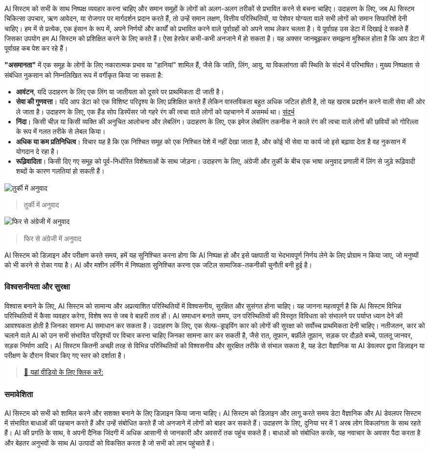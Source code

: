 AI सिस्टम को सभी के साथ निष्पक्ष व्यवहार करना चाहिए और समान समूहों के लोगों को अलग-अलग तरीकों से प्रभावित करने से बचना चाहिए। उदाहरण के लिए, जब AI सिस्टम चिकित्सा उपचार, ऋण आवेदन, या रोजगार पर मार्गदर्शन प्रदान करते हैं, तो उन्हें समान लक्षण, वित्तीय परिस्थितियों, या पेशेवर योग्यता वाले सभी लोगों को समान सिफारिशें देनी चाहिए। हम में से प्रत्येक, एक इंसान के रूप में, अपने निर्णयों और कार्यों को प्रभावित करने वाले पूर्वाग्रहों को अपने साथ लेकर चलता है। ये पूर्वाग्रह उस डेटा में दिखाई दे सकते हैं जिसका उपयोग हम AI सिस्टम को प्रशिक्षित करने के लिए करते हैं। ऐसा हेरफेर कभी-कभी अनजाने में हो सकता है। यह अक्सर जानबूझकर समझना मुश्किल होता है कि आप डेटा में पूर्वाग्रह कब पेश कर रहे हैं।

**"असमानता"** में एक समूह के लोगों के लिए नकारात्मक प्रभाव या "हानियां" शामिल हैं, जैसे कि जाति, लिंग, आयु, या विकलांगता की स्थिति के संदर्भ में परिभाषित। मुख्य निष्पक्षता से संबंधित नुकसान को निम्नलिखित रूप में वर्गीकृत किया जा सकता है:

- **आवंटन**, यदि उदाहरण के लिए एक लिंग या जातीयता को दूसरे पर प्राथमिकता दी जाती है।
- **सेवा की गुणवत्ता**। यदि आप डेटा को एक विशिष्ट परिदृश्य के लिए प्रशिक्षित करते हैं लेकिन वास्तविकता बहुत अधिक जटिल होती है, तो यह खराब प्रदर्शन करने वाली सेवा की ओर ले जाता है। उदाहरण के लिए, एक हैंड सोप डिस्पेंसर जो गहरे रंग की त्वचा वाले लोगों को पहचानने में असमर्थ था। [संदर्भ](https://gizmodo.com/why-cant-this-soap-dispenser-identify-dark-skin-1797931773)
- **निंदा**। किसी चीज़ या किसी व्यक्ति की अनुचित आलोचना और लेबलिंग। उदाहरण के लिए, एक इमेज लेबलिंग तकनीक ने काले रंग की त्वचा वाले लोगों की छवियों को गोरिल्ला के रूप में गलत तरीके से लेबल किया।
- **अधिक या कम प्रतिनिधित्व**। विचार यह है कि एक निश्चित समूह को एक निश्चित पेशे में नहीं देखा जाता है, और कोई भी सेवा या कार्य जो इसे बढ़ावा देता है वह नुकसान में योगदान दे रहा है।
- **रूढ़िवादिता**। किसी दिए गए समूह को पूर्व-निर्धारित विशेषताओं के साथ जोड़ना। उदाहरण के लिए, अंग्रेजी और तुर्की के बीच एक भाषा अनुवाद प्रणाली में लिंग से जुड़े रूढ़िवादी शब्दों के कारण गलतियां हो सकती हैं।

![तुर्की में अनुवाद](../../../../translated_images/gender-bias-translate-en-tr.f185fd8822c2d4372912f2b690f6aaddd306ffbb49d795ad8d12a4bf141e7af0.hi.png)
> तुर्की में अनुवाद

![फिर से अंग्रेजी में अनुवाद](../../../../translated_images/gender-bias-translate-tr-en.4eee7e3cecb8c70e13a8abbc379209bc8032714169e585bdeac75af09b1752aa.hi.png)
> फिर से अंग्रेजी में अनुवाद

AI सिस्टम को डिज़ाइन और परीक्षण करते समय, हमें यह सुनिश्चित करना होगा कि AI निष्पक्ष हो और इसे पक्षपाती या भेदभावपूर्ण निर्णय लेने के लिए प्रोग्राम न किया जाए, जो मनुष्यों को भी करने से रोका गया है। AI और मशीन लर्निंग में निष्पक्षता सुनिश्चित करना एक जटिल सामाजिक-तकनीकी चुनौती बनी हुई है।

### विश्वसनीयता और सुरक्षा

विश्वास बनाने के लिए, AI सिस्टम को सामान्य और अप्रत्याशित परिस्थितियों में विश्वसनीय, सुरक्षित और सुसंगत होना चाहिए। यह जानना महत्वपूर्ण है कि AI सिस्टम विभिन्न परिस्थितियों में कैसा व्यवहार करेगा, विशेष रूप से जब वे बाहरी तत्व हों। AI समाधान बनाते समय, उन परिस्थितियों की विस्तृत विविधता को संभालने पर पर्याप्त ध्यान देने की आवश्यकता होती है जिनका सामना AI समाधान कर सकता है। उदाहरण के लिए, एक सेल्फ-ड्राइविंग कार को लोगों की सुरक्षा को सर्वोच्च प्राथमिकता देनी चाहिए। नतीजतन, कार को चलाने वाले AI को उन सभी संभावित परिदृश्यों पर विचार करना चाहिए जिनका सामना कार कर सकती है, जैसे रात, तूफान, बर्फ़ीले तूफ़ान, सड़क पर दौड़ते बच्चे, पालतू जानवर, सड़क निर्माण आदि। AI सिस्टम कितनी अच्छी तरह से विभिन्न परिस्थितियों को विश्वसनीय और सुरक्षित तरीके से संभाल सकता है, यह डेटा वैज्ञानिक या AI डेवलपर द्वारा डिज़ाइन या परीक्षण के दौरान विचार किए गए स्तर को दर्शाता है।

> [🎥 यहां वीडियो के लिए क्लिक करें: ](https://www.microsoft.com/videoplayer/embed/RE4vvIl)

### समावेशिता

AI सिस्टम को सभी को शामिल करने और सशक्त बनाने के लिए डिज़ाइन किया जाना चाहिए। AI सिस्टम को डिज़ाइन और लागू करते समय डेटा वैज्ञानिक और AI डेवलपर सिस्टम में संभावित बाधाओं की पहचान करते हैं और उन्हें संबोधित करते हैं जो अनजाने में लोगों को बाहर कर सकते हैं। उदाहरण के लिए, दुनिया भर में 1 अरब लोग विकलांगता के साथ रहते हैं। AI की प्रगति के साथ, वे अपनी दैनिक जिंदगी में अधिक आसानी से जानकारी और अवसरों तक पहुंच सकते हैं। बाधाओं को संबोधित करके, यह नवाचार के अवसर पैदा करता है और बेहतर अनुभवों के साथ AI उत्पादों को विकसित करता है जो सभी को लाभ पहुंचाते हैं।
